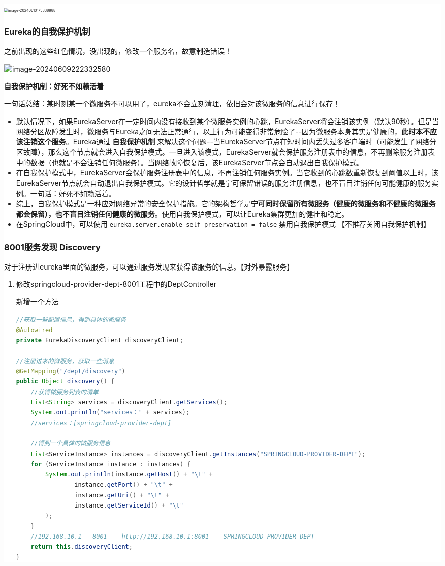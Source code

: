    <img src="https://img2023.cnblogs.com/blog/3406637/202406/3406637-20240610175337682-907068353.png" alt="image-20240610175338888" style="zoom:50%;" />

### Eureka的自我保护机制

之前出现的这些红色情况，没出现的，修改一个服务名，故意制造错误！

![image-20240609222332580](https://img2023.cnblogs.com/blog/3406637/202406/3406637-20240609222331516-385557814.png)

**自我保护机制：好死不如赖活着**

一句话总结：某时刻某一个微服务不可以用了，eureka不会立刻清理，依旧会对该微服务的信息进行保存！

- 默认情况下，如果EurekaServer在一定时间内没有接收到某个微服务实例的心跳，EurekaServer将会注销该实例（默认90秒）。但是当网络分区故障发生时，微服务与Eureka之间无法正常通行，以上行为可能变得非常危险了--因为微服务本身其实是健康的，**此时本不应该注销这个服务**。Eureka通过 **自我保护机制** 来解决这个问题--当EurekaServer节点在短时间内丢失过多客户端时（可能发生了网络分区故障），那么这个节点就会进入自我保护模式。一旦进入该模式，EurekaServer就会保护服务注册表中的信息，不再删除服务注册表中的数据（也就是不会注销任何微服务）。当网络故障恢复后，该EurekaServer节点会自动退出自我保护模式。
- 在自我保护模式中，EurekaServer会保护服务注册表中的信息，不再注销任何服务实例。当它收到的心跳数重新恢复到阈值以上时，该EurekaServer节点就会自动退出自我保护模式。它的设计哲学就是宁可保留错误的服务注册信息，也不盲目注销任何可能健康的服务实例。一句话：好死不如赖活着。
- 综上，自我保护模式是一种应对网络异常的安全保护措施。它的架构哲学是**宁可同时保留所有微服务（健康的微服务和不健康的微服务都会保留），也不盲目注销任何健康的微服务**。使用自我保护模式，可以让Eureka集群更加的健壮和稳定。
- 在SpringCloud中，可以使用 `eureka.server.enable-self-preservation = false` 禁用自我保护模式 【不推荐关闭自我保护机制】

### 8001服务发现 Discovery

对于注册进eureka里面的微服务，可以通过服务发现来获得该服务的信息。【对外暴露服务】

1. 修改springcloud-provider-dept-8001工程中的DeptController

   新增一个方法

   ```java
   //获取一些配置信息，得到具体的微服务
   @Autowired
   private EurekaDiscoveryClient discoveryClient;
   
   //注册进来的微服务，获取一些消息
   @GetMapping("/dept/discovery")
   public Object discovery() {
       //获得微服务列表的清单
       List<String> services = discoveryClient.getServices();
       System.out.println("services：" + services);
       //services：[springcloud-provider-dept]
   
       //得到一个具体的微服务信息
       List<ServiceInstance> instances = discoveryClient.getInstances("SPRINGCLOUD-PROVIDER-DEPT");
       for (ServiceInstance instance : instances) {
           System.out.println(instance.getHost() + "\t" +
                   instance.getPort() + "\t" +
                   instance.getUri() + "\t" +
                   instance.getServiceId() + "\t"
           );
       }
       //192.168.10.1	8001	http://192.168.10.1:8001	SPRINGCLOUD-PROVIDER-DEPT
       return this.discoveryClient;
   }
   ```
